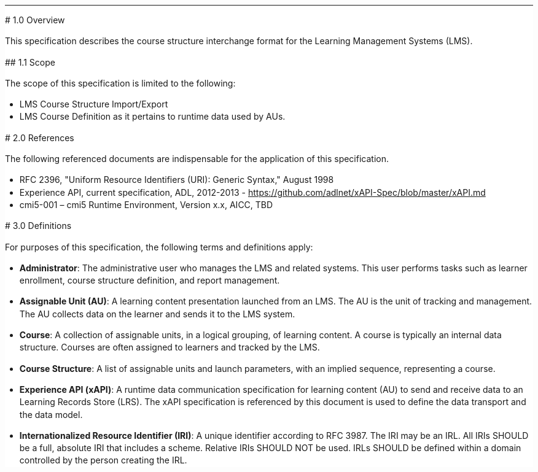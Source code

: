 -------

<a name="overview"/> 
# 1.0 Overview


This specification describes the course structure interchange format for the Learning Management Systems (LMS).  

<a name="scope"/> 
## 1.1 Scope

The scope of this specification is limited to the following:
* LMS Course Structure Import/Export
* LMS Course Definition as it pertains to runtime data used by AUs.  


<a name="references"/> 
# 2.0  References

The following referenced documents are indispensable for the application of this specification. 
* RFC 2396, "Uniform Resource Identifiers (URI): Generic Syntax," August 1998
* Experience API, current specification, ADL, 2012-2013 - https://github.com/adlnet/xAPI-Spec/blob/master/xAPI.md
* cmi5-001  – cmi5 Runtime Environment, Version x.x, AICC, TBD  


<a name="definitions"/>  
# 3.0 Definitions  


For purposes of this specification, the following terms and definitions apply: 

* __Administrator__: The administrative user who manages the LMS and related systems. This user performs tasks such as learner enrollment, course structure definition, and report management.

* __Assignable Unit (AU)__:  A learning content presentation launched from an LMS. The AU is the unit of tracking and management. The AU collects data on the learner and sends it to the LMS system.

* __Course__: A collection of assignable units, in a logical grouping, of learning content. A course is typically an internal data structure. Courses are often assigned to learners and tracked by the LMS.

* __Course Structure__: A list of assignable units and launch parameters, with an implied sequence, representing a course.  

* __Experience API (xAPI)__: A runtime data communication specification for learning content (AU) to send and receive data to an Learning Records Store (LRS). The xAPI specification is referenced by this document is used to define the data transport and the data model. 

* __Internationalized Resource Identifier (IRI)__: A unique identifier according to RFC 3987. The IRI may be an IRL. All IRIs SHOULD be a full, absolute IRI that includes a scheme. Relative IRIs SHOULD NOT be used. IRLs SHOULD be defined within a domain controlled by the person creating the IRL.
